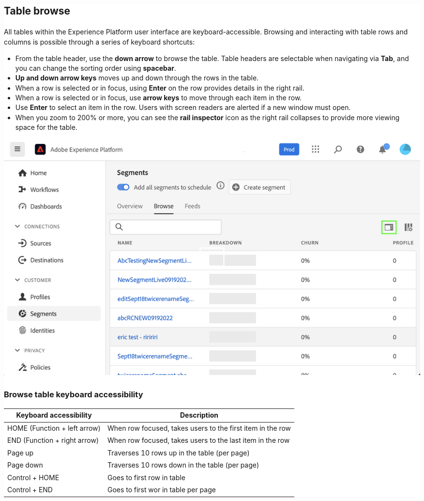 ## Table browse

All tables within the Experience Platform user interface are keyboard-accessible. Browsing and interacting with table rows and columns is possible through a series of keyboard shortcuts:

* From the table header, use the **down arrow** to browse the table. Table headers are selectable when navigating via **Tab**, and you can change the sorting order using **spacebar**.
* **Up and down arrow keys** moves up and down through the rows in the table.
* When a row is selected or in focus, using **Enter** on the row provides details in the right rail.
* When a row is selected or in focus, use **arrow keys** to move through each item in the row.
* Use **Enter** to select an item in the row. Users with screen readers are alerted if a new window must open.
* When you zoom to 200% or more, you can see the **rail inspector** icon as the right rail collapses to provide more viewing space for the table.

![The rail inspector icon in focus when a user zooms to 200%.](images/rail-inspector.png)

### Browse table keyboard accessibility

|Keyboard accessibility|Description|
|---|---|
|HOME (Function + left arrow)|When row focused, takes users to the first item in the row|
|END (Function + right arrow)|When row focused, takes users to the last item in the row|
|Page up|Traverses 10 rows up in the table (per page)|
|Page down|Traverses 10 rows down in the table (per page)|
|Control + HOME|Goes to first row in table|
|Control + END|Goes to first wor in table per page|
